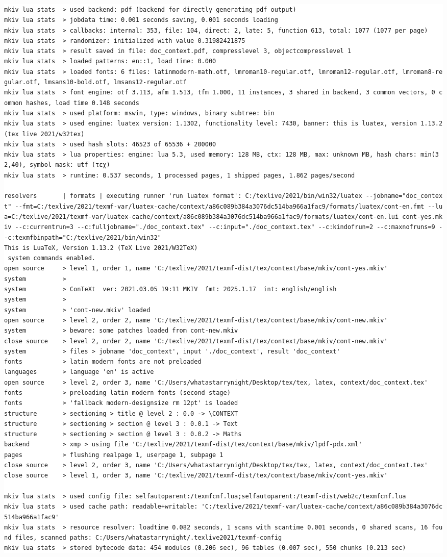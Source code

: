 ```
mkiv lua stats  > used backend: pdf (backend for directly generating pdf output)
mkiv lua stats  > jobdata time: 0.001 seconds saving, 0.001 seconds loading
mkiv lua stats  > callbacks: internal: 353, file: 104, direct: 2, late: 5, function 613, total: 1077 (1077 per page)
mkiv lua stats  > randomizer: initialized with value 0.31982421875
mkiv lua stats  > result saved in file: doc_context.pdf, compresslevel 3, objectcompresslevel 1
mkiv lua stats  > loaded patterns: en::1, load time: 0.000
mkiv lua stats  > loaded fonts: 6 files: latinmodern-math.otf, lmroman10-regular.otf, lmroman12-regular.otf, lmroman8-regular.otf, lmsans10-bold.otf, lmsans12-regular.otf
mkiv lua stats  > font engine: otf 3.113, afm 1.513, tfm 1.000, 11 instances, 3 shared in backend, 3 common vectors, 0 common hashes, load time 0.148 seconds
mkiv lua stats  > used platform: mswin, type: windows, binary subtree: bin
mkiv lua stats  > used engine: luatex version: 1.1302, functionality level: 7430, banner: this is luatex, version 1.13.2 (tex live 2021/w32tex)
mkiv lua stats  > used hash slots: 46523 of 65536 + 200000
mkiv lua stats  > lua properties: engine: lua 5.3, used memory: 128 MB, ctx: 128 MB, max: unknown MB, hash chars: min(32,40), symbol mask: utf (τεχ)
mkiv lua stats  > runtime: 0.537 seconds, 1 processed pages, 1 shipped pages, 1.862 pages/second

resolvers       | formats | executing runner 'run luatex format': C:/texlive/2021/bin/win32/luatex --jobname="doc_context" --fmt=C:/texlive/2021/texmf-var/luatex-cache/context/a86c089b384a3076dc514ba966a1fac9/formats/luatex/cont-en.fmt --lua=C:/texlive/2021/texmf-var/luatex-cache/context/a86c089b384a3076dc514ba966a1fac9/formats/luatex/cont-en.lui cont-yes.mkiv --c:currentrun=3 --c:fulljobname="./doc_context.tex" --c:input="./doc_context.tex" --c:kindofrun=2 --c:maxnofruns=9 --c:texmfbinpath="C:/texlive/2021/bin/win32"
This is LuaTeX, Version 1.13.2 (TeX Live 2021/W32TeX)
 system commands enabled.
open source     > level 1, order 1, name 'C:/texlive/2021/texmf-dist/tex/context/base/mkiv/cont-yes.mkiv'
system          >
system          > ConTeXt  ver: 2021.03.05 19:11 MKIV  fmt: 2025.1.17  int: english/english
system          >
system          > 'cont-new.mkiv' loaded
open source     > level 2, order 2, name 'C:/texlive/2021/texmf-dist/tex/context/base/mkiv/cont-new.mkiv'
system          > beware: some patches loaded from cont-new.mkiv
close source    > level 2, order 2, name 'C:/texlive/2021/texmf-dist/tex/context/base/mkiv/cont-new.mkiv'
system          > files > jobname 'doc_context', input './doc_context', result 'doc_context'
fonts           > latin modern fonts are not preloaded
languages       > language 'en' is active
open source     > level 2, order 3, name 'C:/Users/whatastarrynight/Desktop/tex/tex, latex, context/doc_context.tex'
fonts           > preloading latin modern fonts (second stage)
fonts           > 'fallback modern-designsize rm 12pt' is loaded
structure       > sectioning > title @ level 2 : 0.0 -> \CONTEXT
structure       > sectioning > section @ level 3 : 0.0.1 -> Text
structure       > sectioning > section @ level 3 : 0.0.2 -> Maths
backend         > xmp > using file 'C:/texlive/2021/texmf-dist/tex/context/base/mkiv/lpdf-pdx.xml'
pages           > flushing realpage 1, userpage 1, subpage 1
close source    > level 2, order 3, name 'C:/Users/whatastarrynight/Desktop/tex/tex, latex, context/doc_context.tex'
close source    > level 1, order 3, name 'C:/texlive/2021/texmf-dist/tex/context/base/mkiv/cont-yes.mkiv'

mkiv lua stats  > used config file: selfautoparent:/texmfcnf.lua;selfautoparent:/texmf-dist/web2c/texmfcnf.lua
mkiv lua stats  > used cache path: readable+writable: 'C:/texlive/2021/texmf-var/luatex-cache/context/a86c089b384a3076dc514ba966a1fac9'
mkiv lua stats  > resource resolver: loadtime 0.082 seconds, 1 scans with scantime 0.001 seconds, 0 shared scans, 16 found files, scanned paths: C:/Users/whatastarrynight/.texlive2021/texmf-config
mkiv lua stats  > stored bytecode data: 454 modules (0.206 sec), 96 tables (0.007 sec), 550 chunks (0.213 sec)
```